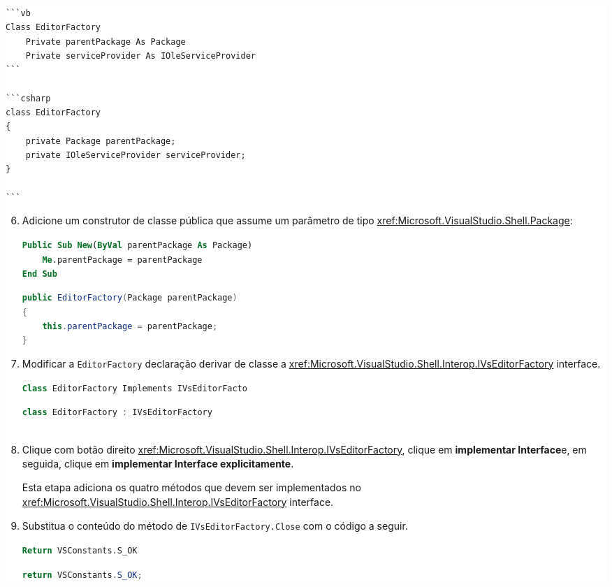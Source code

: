     ```vb  
    Class EditorFactory  
        Private parentPackage As Package  
        Private serviceProvider As IOleServiceProvider  
    ```  
  
    ```csharp  
    class EditorFactory  
    {  
        private Package parentPackage;  
        private IOleServiceProvider serviceProvider;  
    }  
  
    ```  
  
6.  Adicione um construtor de classe pública que assume um parâmetro de tipo <xref:Microsoft.VisualStudio.Shell.Package>:  
  
    ```vb  
    Public Sub New(ByVal parentPackage As Package)  
        Me.parentPackage = parentPackage  
    End Sub  
    ```  
  
    ```csharp  
    public EditorFactory(Package parentPackage)  
    {  
        this.parentPackage = parentPackage;  
    }  
    ```  
  
7.  Modificar a `EditorFactory` declaração derivar de classe a <xref:Microsoft.VisualStudio.Shell.Interop.IVsEditorFactory> interface.  
  
    ```vb  
    Class EditorFactory Implements IVsEditorFacto  
    ```  
  
    ```csharp  
    class EditorFactory : IVsEditorFactory  
  
    ```  
  
8.  Clique com botão direito <xref:Microsoft.VisualStudio.Shell.Interop.IVsEditorFactory>, clique em **implementar Interface**e, em seguida, clique em **implementar Interface explicitamente**.  
  
     Esta etapa adiciona os quatro métodos que devem ser implementados no <xref:Microsoft.VisualStudio.Shell.Interop.IVsEditorFactory> interface.  
  
9. Substitua o conteúdo do método de `IVsEditorFactory.Close` com o código a seguir.  
  
    ```vb  
    Return VSConstants.S_OK  
    ```  
  
    ```csharp  
    return VSConstants.S_OK;  
    ```  
  